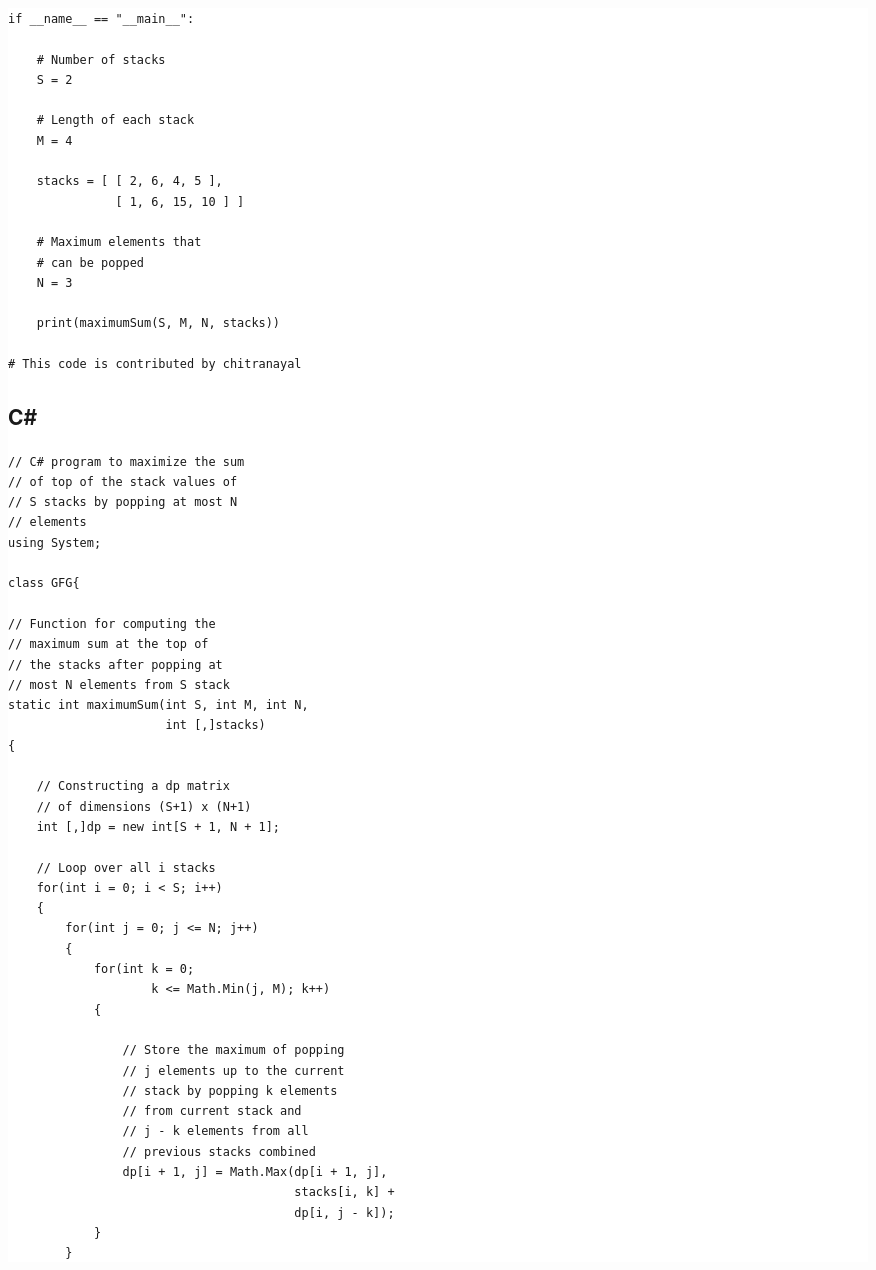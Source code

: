 ```
if __name__ == "__main__":

    # Number of stacks
    S = 2

    # Length of each stack
    M = 4

    stacks = [ [ 2, 6, 4, 5 ],
               [ 1, 6, 15, 10 ] ]

    # Maximum elements that
    # can be popped
    N = 3

    print(maximumSum(S, M, N, stacks))

# This code is contributed by chitranayal
```

## C#

```
// C# program to maximize the sum
// of top of the stack values of
// S stacks by popping at most N
// elements
using System;

class GFG{

// Function for computing the
// maximum sum at the top of
// the stacks after popping at
// most N elements from S stack
static int maximumSum(int S, int M, int N,
                      int [,]stacks)
{

    // Constructing a dp matrix
    // of dimensions (S+1) x (N+1)
    int [,]dp = new int[S + 1, N + 1];

    // Loop over all i stacks
    for(int i = 0; i < S; i++)
    {
        for(int j = 0; j <= N; j++)
        {
            for(int k = 0;
                    k <= Math.Min(j, M); k++)
            {

                // Store the maximum of popping
                // j elements up to the current
                // stack by popping k elements
                // from current stack and
                // j - k elements from all
                // previous stacks combined
                dp[i + 1, j] = Math.Max(dp[i + 1, j],
                                        stacks[i, k] +
                                        dp[i, j - k]);
            }
        }
```